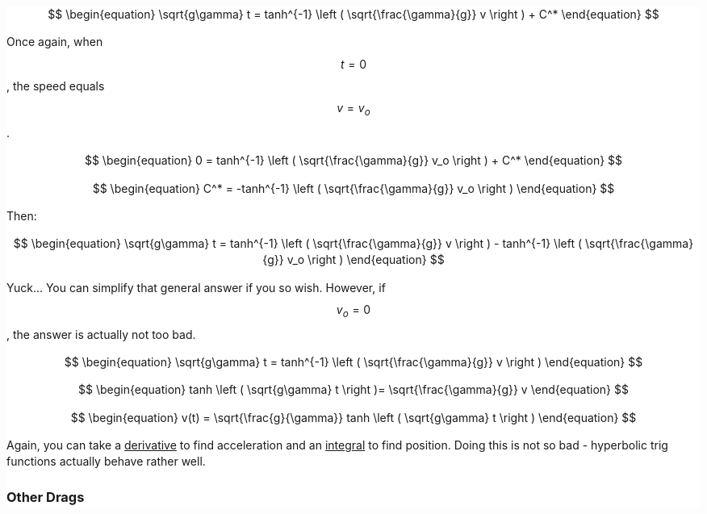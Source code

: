 $$
\begin{equation}
\sqrt{g\gamma} t = tanh^{-1} \left ( \sqrt{\frac{\gamma}{g}} v \right ) + C^*
\end{equation}
$$

Once again, when $$t = 0$$, the speed equals $$v = v_o$$.

$$
\begin{equation}
0 = tanh^{-1} \left ( \sqrt{\frac{\gamma}{g}} v_o \right ) + C^*
\end{equation}
$$

$$
\begin{equation}
C^* = -tanh^{-1} \left ( \sqrt{\frac{\gamma}{g}} v_o \right )
\end{equation}
$$

Then:

$$
\begin{equation}
\sqrt{g\gamma} t = tanh^{-1} \left ( \sqrt{\frac{\gamma}{g}} v \right ) - tanh^{-1} \left ( \sqrt{\frac{\gamma}{g}} v_o \right )
\end{equation}
$$

Yuck... You can simplify that general answer if you so wish. However, if $$v_o = 0$$, the answer is actually not too bad.

$$
\begin{equation}
\sqrt{g\gamma} t = tanh^{-1} \left ( \sqrt{\frac{\gamma}{g}} v \right )
\end{equation}
$$

$$
\begin{equation}
tanh \left ( \sqrt{g\gamma} t \right )= \sqrt{\frac{\gamma}{g}} v
\end{equation}
$$

$$
\begin{equation}
v(t) = \sqrt{\frac{g}{\gamma}} tanh \left ( \sqrt{g\gamma} t \right )
\end{equation}
$$

Again, you can take a [derivative](http://www.wolframalpha.com/input/?i=derivative+tanh%28x%29) to find acceleration and an [integral](http://www.wolframalpha.com/input/?i=integral+tanh%28x%29) to find position. Doing this is not so bad - hyperbolic trig functions actually behave rather well.

### Other Drags
